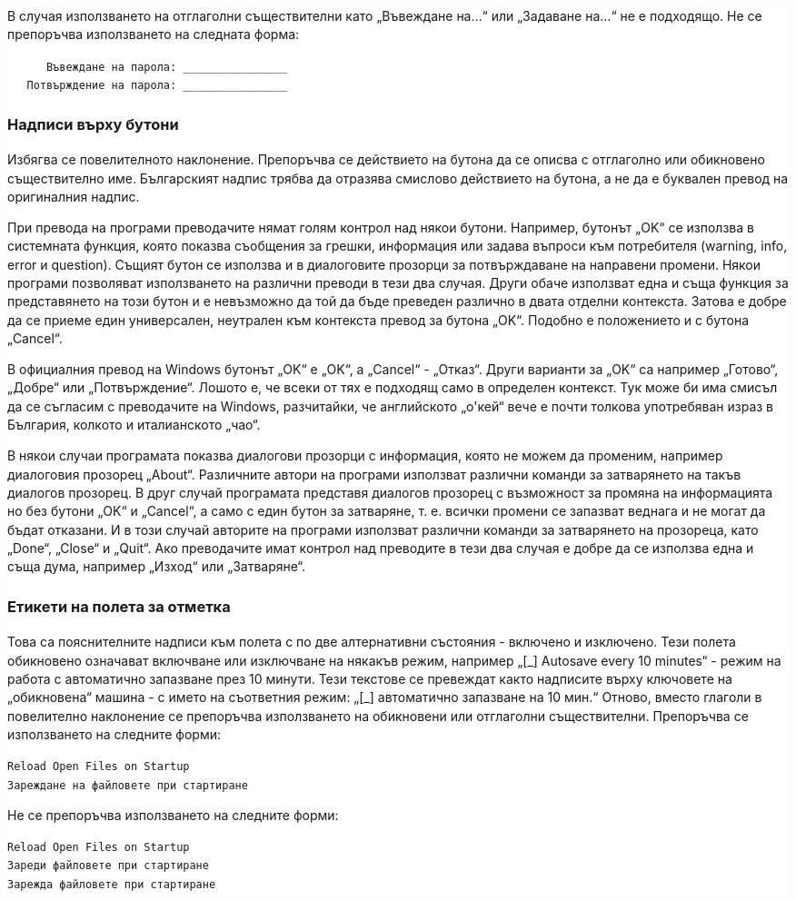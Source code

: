 В случая използването на отглаголни съществителни като „Въвеждане на…“ или „Задаване на…“ не е подходящо. Не се препоръчва използването на следната форма:
```
      Въвеждане на парола: ________________
   Потвърждение на парола: ________________
```

### Надписи върху бутони

Избягва се повелителното наклонение. Препоръчва се действието на бутона да се описва с отглаголно или обикновено съществително име. Българският надпис трябва да отразява смислово действието на бутона, а не да е буквален превод на оригиналния надпис.

При превода на програми преводачите нямат голям контрол над някои бутони. Например, бутонът „OK“ се използва в системната функция, която показва съобщения за грешки, информация или задава въпроси към потребителя (warning, info, error и question). Същият бутон се използва и в диалоговите прозорци за потвърждаване на направени промени. Някои програми позволяват използването на различни преводи в тези два случая. Други обаче използват една и съща функция за представянето на този бутон и е невъзможно да той да бъде преведен различно в двата отделни контекста. Затова е добре да се приеме един универсален, неутрален към контекста превод за бутона „OK“. Подобно е положението и с бутона „Cancel“.

В официалния превод на Windows бутонът „OK“ е „OK“, а „Cancel“ - „Отказ“. Други варианти за „OK“ са например „Готово“, „Добре“ или „Потвърждение“. Лошото е, че всеки от тях е подходящ само в определен контекст. Тук може би има смисъл да се съгласим с преводачите на Windows, разчитайки, че английското „о'кей“ вече е почти толкова употребяван израз в България, колкото и италианското „чао“.

В някои случаи програмата показва диалогови прозорци с информация, която не можем да променим, например диалоговия прозорец „About“. Различните автори на програми използват различни команди за затварянето на такъв диалогов прозорец. В друг случай програмата представя диалогов прозорец с възможност за промяна на информацията но без бутони „OK“ и „Cancel“, а само с един бутон за затваряне, т. е. всички промени се запазват веднага и не могат да бъдат отказани. И в този случай авторите на програми използват различни команди за затварянето на прозореца, като „Done“, „Close“ и „Quit“. Ако преводачите имат контрол над преводите в тези два случая е добре да се използва една и съща дума, например „Изход“ или „Затваряне“.

### Етикети на полета за отметка

Това са пояснителните надписи към полета с по две алтернативни състояния - включено и изключено. Тези полета обикновено означават включване или изключване на някакъв режим, например „[\_] Autosave every 10 minutes“ - режим на работа с автоматично запазване през 10 минути. Тези текстове се превеждат както надписите върху ключовете на „обикновена“ машина - с името на съответния режим: „[\_] автоматично запазване на 10 мин.“ Отново, вместо глаголи в повелително наклонение се препоръчва използването на обикновени или отглаголни съществителни. Препоръчва се използването на следните форми:
```
Reload Open Files on Startup
Зареждане на файловете при стартиране
```

Не се препоръчва използването на следните форми:
```
Reload Open Files on Startup
Зареди файловете при стартиране
Зарежда файловете при стартиране
```

